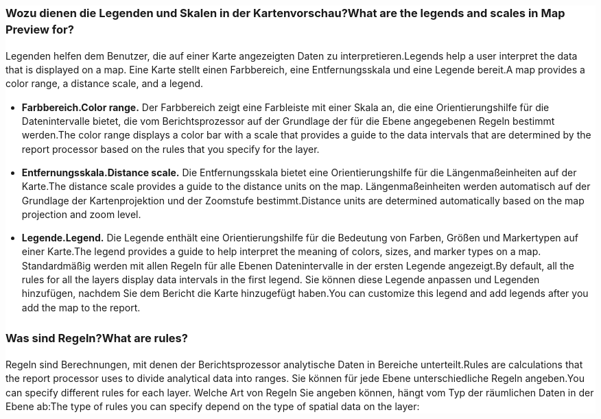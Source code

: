 ###  <a name="what-are-the-legends-and-scales-in-map-preview-for"></a><a name="Legends"></a> <span data-ttu-id="75c56-291">Wozu dienen die Legenden und Skalen in der Kartenvorschau?</span><span class="sxs-lookup"><span data-stu-id="75c56-291">What are the legends and scales in Map Preview for?</span></span>
 <span data-ttu-id="75c56-292">Legenden helfen dem Benutzer, die auf einer Karte angezeigten Daten zu interpretieren.</span><span class="sxs-lookup"><span data-stu-id="75c56-292">Legends help a user interpret the data that is displayed on a map.</span></span> <span data-ttu-id="75c56-293">Eine Karte stellt einen Farbbereich, eine Entfernungsskala und eine Legende bereit.</span><span class="sxs-lookup"><span data-stu-id="75c56-293">A map provides a color range, a distance scale, and a legend.</span></span>

-   <span data-ttu-id="75c56-294">**Farbbereich.**</span><span class="sxs-lookup"><span data-stu-id="75c56-294">**Color range.**</span></span> <span data-ttu-id="75c56-295">Der Farbbereich zeigt eine Farbleiste mit einer Skala an, die eine Orientierungshilfe für die Datenintervalle bietet, die vom Berichtsprozessor auf der Grundlage der für die Ebene angegebenen Regeln bestimmt werden.</span><span class="sxs-lookup"><span data-stu-id="75c56-295">The color range displays a color bar with a scale that provides a guide to the data intervals that are determined by the report processor based on the rules that you specify for the layer.</span></span>

-   <span data-ttu-id="75c56-296">**Entfernungsskala.**</span><span class="sxs-lookup"><span data-stu-id="75c56-296">**Distance scale.**</span></span> <span data-ttu-id="75c56-297">Die Entfernungsskala bietet eine Orientierungshilfe für die Längenmaßeinheiten auf der Karte.</span><span class="sxs-lookup"><span data-stu-id="75c56-297">The distance scale provides a guide to the distance units on the map.</span></span> <span data-ttu-id="75c56-298">Längenmaßeinheiten werden automatisch auf der Grundlage der Kartenprojektion und der Zoomstufe bestimmt.</span><span class="sxs-lookup"><span data-stu-id="75c56-298">Distance units are determined automatically based on the map projection and zoom level.</span></span>

-   <span data-ttu-id="75c56-299">**Legende.**</span><span class="sxs-lookup"><span data-stu-id="75c56-299">**Legend.**</span></span> <span data-ttu-id="75c56-300">Die Legende enthält eine Orientierungshilfe für die Bedeutung von Farben, Größen und Markertypen auf einer Karte.</span><span class="sxs-lookup"><span data-stu-id="75c56-300">The legend provides a guide to help interpret the meaning of colors, sizes, and marker types on a map.</span></span> <span data-ttu-id="75c56-301">Standardmäßig werden mit allen Regeln für alle Ebenen Datenintervalle in der ersten Legende angezeigt.</span><span class="sxs-lookup"><span data-stu-id="75c56-301">By default, all the rules for all the layers display data intervals in the first legend.</span></span> <span data-ttu-id="75c56-302">Sie können diese Legende anpassen und Legenden hinzufügen, nachdem Sie dem Bericht die Karte hinzugefügt haben.</span><span class="sxs-lookup"><span data-stu-id="75c56-302">You can customize this legend and add legends after you add the map to the report.</span></span>

###  <a name="what-are-rules"></a><a name="Rules"></a> <span data-ttu-id="75c56-303">Was sind Regeln?</span><span class="sxs-lookup"><span data-stu-id="75c56-303">What are rules?</span></span>
 <span data-ttu-id="75c56-304">Regeln sind Berechnungen, mit denen der Berichtsprozessor analytische Daten in Bereiche unterteilt.</span><span class="sxs-lookup"><span data-stu-id="75c56-304">Rules are calculations that the report processor uses to divide analytical data into ranges.</span></span> <span data-ttu-id="75c56-305">Sie können für jede Ebene unterschiedliche Regeln angeben.</span><span class="sxs-lookup"><span data-stu-id="75c56-305">You can specify different rules for each layer.</span></span> <span data-ttu-id="75c56-306">Welche Art von Regeln Sie angeben können, hängt vom Typ der räumlichen Daten in der Ebene ab:</span><span class="sxs-lookup"><span data-stu-id="75c56-306">The type of rules you can specify depend on the type of spatial data on the layer:</span></span>
